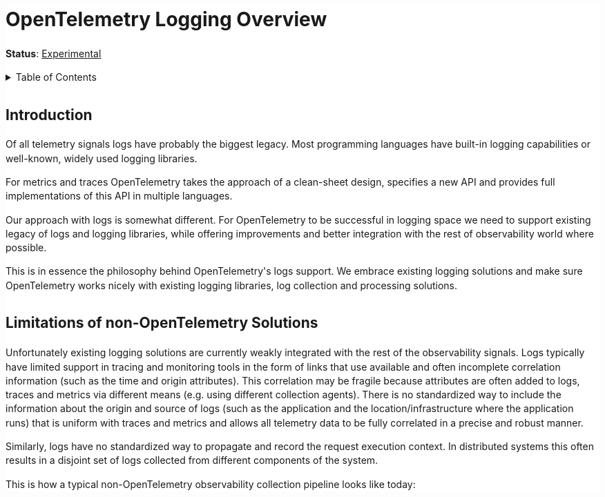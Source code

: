 

# OpenTelemetry Logging Overview

**Status**: [Experimental](../document-status.md)

<details><summary>Table of Contents</summary></details>

## Introduction

Of all telemetry signals logs have probably the biggest legacy. Most programming
languages have built-in logging capabilities or well-known, widely used logging
libraries.

For metrics and traces OpenTelemetry takes the approach of a clean-sheet design,
specifies a new API and provides full implementations of this API in multiple
languages.

Our approach with logs is somewhat different. For OpenTelemetry to be
successful in logging space we need to support existing legacy of logs and
logging libraries, while offering improvements and better integration with the
rest of observability world where possible.

This is in essence the philosophy behind OpenTelemetry's logs support. We
embrace existing logging solutions and make sure OpenTelemetry works nicely with
existing logging libraries, log collection and processing solutions.

## Limitations of non-OpenTelemetry Solutions

Unfortunately existing logging solutions are currently weakly integrated with
the rest of the observability signals. Logs typically have limited support in
tracing and monitoring tools in the form of links that use available and often
incomplete correlation information (such as the time and origin attributes).
This correlation may be fragile because attributes are often added to logs,
traces and metrics via different means (e.g. using different collection agents).
There is no standardized way to include the information about the origin and
source of logs (such as the application and the location/infrastructure where
the application runs) that is uniform with traces and metrics and allows all
telemetry data to be fully correlated in a precise and robust manner.

Similarly, logs have no standardized way to propagate and record the request
execution context. In distributed systems this often results in a disjoint set
of logs collected from different components of the system.

This is how a typical non-OpenTelemetry observability collection pipeline looks
like today:
